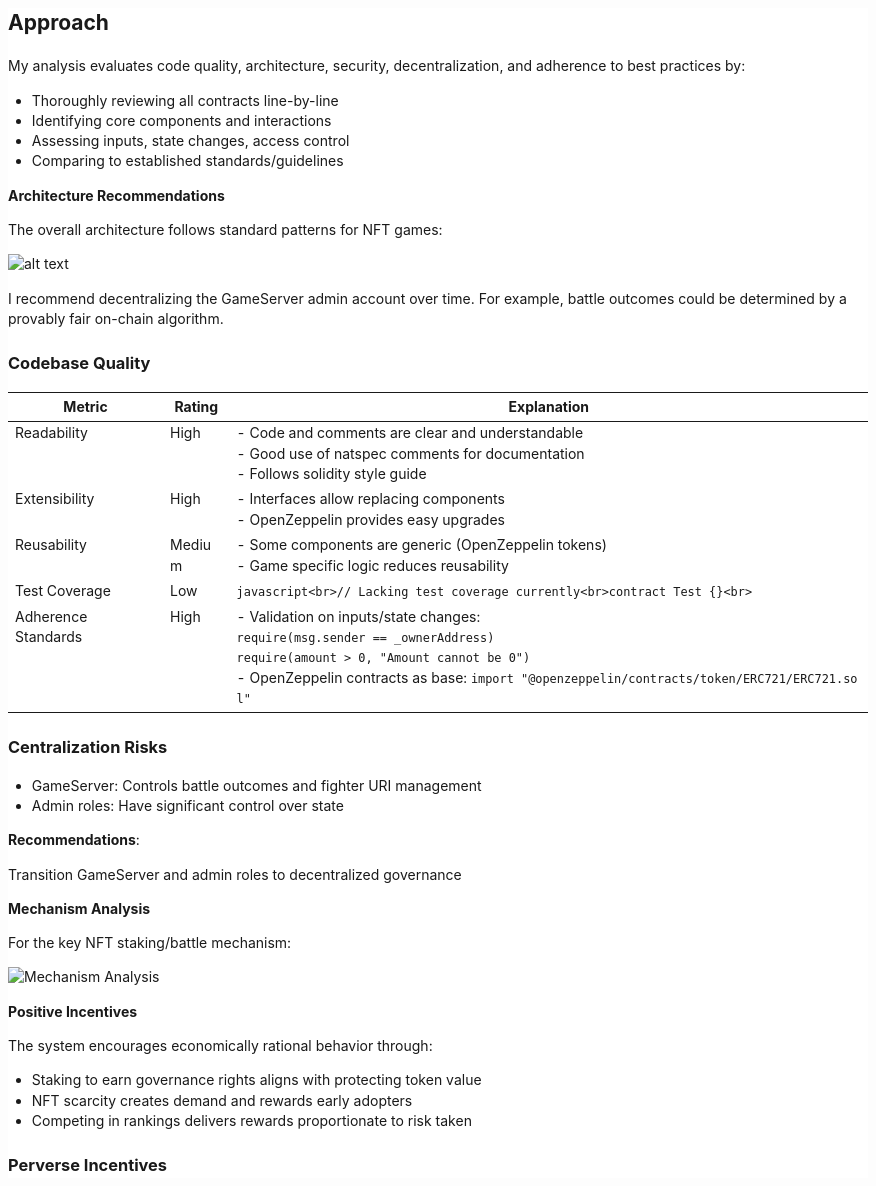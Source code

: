 ## Approach

My analysis evaluates code quality, architecture, security, decentralization, and adherence to best practices by:

- Thoroughly reviewing all contracts line-by-line 
- Identifying core components and interactions
- Assessing inputs, state changes, access control
- Comparing to established standards/guidelines

**Architecture Recommendations**

The overall architecture follows standard patterns for NFT games:

![alt text](https://i.imgur.com/h1a1pJX.png "Architecture Diagram")

I recommend decentralizing the GameServer admin account over time. For example, battle outcomes could be determined by a provably fair on-chain algorithm.

### Codebase Quality

| Metric             | Rating | Explanation                                                                                                                                                                                                                                                                                                                                                                                                                                                                                                                                                                                                                                                                             |
|--------------------|--------|-----------------------------------------------------------------------------------------------------------------------------------------------------------------------------------------------------------------------------------------------------------------------------------------------------------------------------------------------------------------------------------------------------------------------------------------------------------------------------------------------------------------------------------------------------------------------------------------------------------------------------------------------------------------------------------------|
| Readability        | High   | - Code and comments are clear and understandable<br>- Good use of natspec comments for documentation<br>- Follows solidity style guide                                                                                                                                                                                                                                                                                                                                                                                                                                                                                                                                                  |
| Extensibility      | High   | - Interfaces allow replacing components<br>- OpenZeppelin provides easy upgrades                                                                                                                                                                                                                                                                                                                                                                                                                                                                                                                                                                                                      |  
| Reusability        | Medium | - Some components are generic (OpenZeppelin tokens)<br>- Game specific logic reduces reusability                                                                                                                                                                                                                                                                                                                                                                                                                                                                                                                          |
| Test Coverage      | Low    | ```javascript<br>// Lacking test coverage currently<br>contract Test {}<br>```                                                                                                                                                                                                                                                                                                                                          |
| Adherence Standards | High   | - Validation on inputs/state changes:<br> ```require(msg.sender == _ownerAddress)```<br>```require(amount > 0, "Amount cannot be 0")```<br>- OpenZeppelin contracts as base: ```import "@openzeppelin/contracts/token/ERC721/ERC721.sol"```                                                                                                                                                                                                                                     |

### Centralization Risks

- GameServer: Controls battle outcomes and fighter URI management 
- Admin roles: Have significant control over state

**Recommendations**: 

Transition GameServer and admin roles to decentralized governance

**Mechanism Analysis** 

For the key NFT staking/battle mechanism:

![Mechanism Analysis](https://i.imgur.com/VByGB7J.png)

**Positive Incentives**

The system encourages economically rational behavior through:

- Staking to earn governance rights aligns with protecting token value
- NFT scarcity creates demand and rewards early adopters  
- Competing in rankings delivers rewards proportionate to risk taken  

### Perverse Incentives
